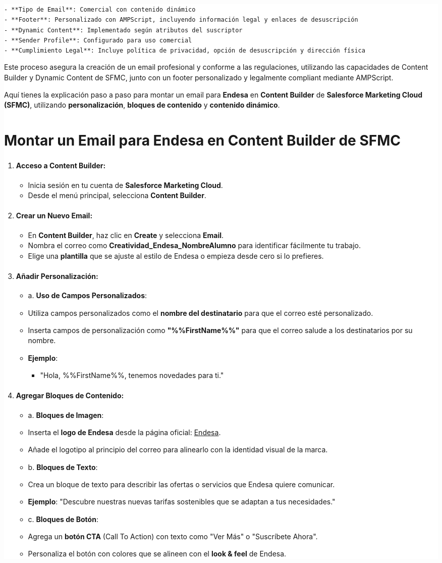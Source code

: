     - **Tipo de Email**: Comercial con contenido dinámico
    - **Footer**: Personalizado con AMPScript, incluyendo información legal y enlaces de desuscripción
    - **Dynamic Content**: Implementado según atributos del suscriptor
    - **Sender Profile**: Configurado para uso comercial
    - **Cumplimiento Legal**: Incluye política de privacidad, opción de desuscripción y dirección física

Este proceso asegura la creación de un email profesional y conforme a las regulaciones, utilizando las capacidades de Content Builder y Dynamic Content de SFMC, junto con un footer personalizado y legalmente compliant mediante AMPScript.

Aquí tienes la explicación paso a paso para montar un email para **Endesa** en **Content Builder** de **Salesforce Marketing Cloud (SFMC)**, utilizando **personalización**, **bloques de contenido** y **contenido dinámico**.

# **Montar un Email para Endesa en Content Builder de SFMC**

1. #### **Acceso a Content Builder**:

   - Inicia sesión en tu cuenta de **Salesforce Marketing Cloud**.
   - Desde el menú principal, selecciona **Content Builder**.

2. #### **Crear un Nuevo Email**:

   - En **Content Builder**, haz clic en **Create** y selecciona **Email**.
   - Nombra el correo como **Creatividad_Endesa_NombreAlumno** para identificar fácilmente tu trabajo.
   - Elige una **plantilla** que se ajuste al estilo de Endesa o empieza desde cero si lo prefieres.

3. #### **Añadir Personalización**:

   - a. **Uso de Campos Personalizados**:

   - Utiliza campos personalizados como el **nombre del destinatario** para que el correo esté personalizado.
   - Inserta campos de personalización como **"%%FirstName%%"** para que el correo salude a los destinatarios por su nombre.

   - **Ejemplo**:

     - "Hola, %%FirstName%%, tenemos novedades para ti."

4. #### **Agregar Bloques de Contenido**:

   - a. **Bloques de Imagen**:

   - Inserta el **logo de Endesa** desde la página oficial: [Endesa](https://www.endesa.com/es).
   - Añade el logotipo al principio del correo para alinearlo con la identidad visual de la marca.

   - b. **Bloques de Texto**:

   - Crea un bloque de texto para describir las ofertas o servicios que Endesa quiere comunicar.
   - **Ejemplo**: "Descubre nuestras nuevas tarifas sostenibles que se adaptan a tus necesidades."

   - c. **Bloques de Botón**:

   - Agrega un **botón CTA** (Call To Action) con texto como "Ver Más" o "Suscríbete Ahora".
   - Personaliza el botón con colores que se alineen con el **look & feel** de Endesa.
